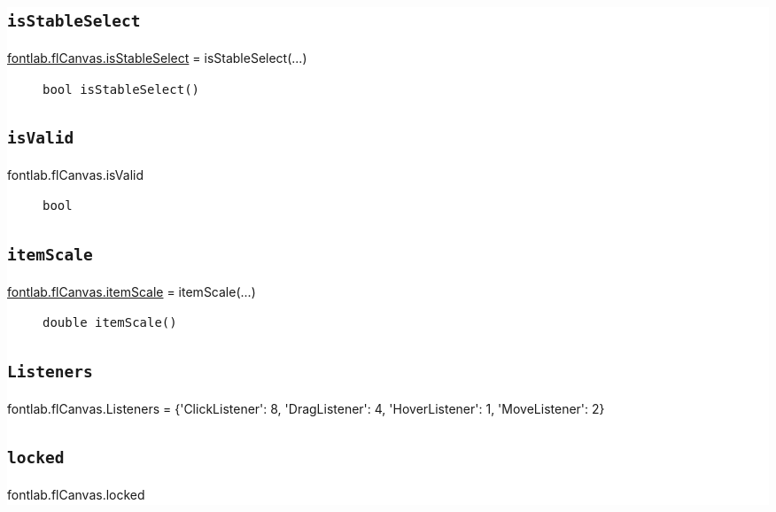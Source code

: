 <a name="fontlab.flCanvas.isStableSelect"></a>

## `isStableSelect`


<dl class="function"><dt><a name="-fontlab.flCanvas.isStableSelect" href="#-fontlab.flCanvas.isStableSelect"><span class="function-name">fontlab.flCanvas.isStableSelect</span></a> = isStableSelect<span class="argspec">(...)</span></dt><dd>

<pre class="doc" markdown="0">bool isStableSelect()</pre>

</dd></dl>



<a name="fontlab.flCanvas.isValid"></a>

## `isValid`


<dl class="descriptor"><dt>fontlab.flCanvas.isValid</dt>
<dd>

<pre class="doc" markdown="0">bool</pre>

</dd>
</dl>



<a name="fontlab.flCanvas.itemScale"></a>

## `itemScale`


<dl class="function"><dt><a name="-fontlab.flCanvas.itemScale" href="#-fontlab.flCanvas.itemScale"><span class="function-name">fontlab.flCanvas.itemScale</span></a> = itemScale<span class="argspec">(...)</span></dt><dd>

<pre class="doc" markdown="0">double itemScale()</pre>

</dd></dl>



<a name="fontlab.flCanvas.Listeners"></a>

## `Listeners`


<span class="other-name">fontlab.flCanvas.Listeners</span> = {'ClickListener': 8, 'DragListener': 4, 'HoverListener': 1, 'MoveListener': 2}


<a name="fontlab.flCanvas.locked"></a>

## `locked`


<dl class="descriptor"><dt>fontlab.flCanvas.locked</dt>
<dd>
